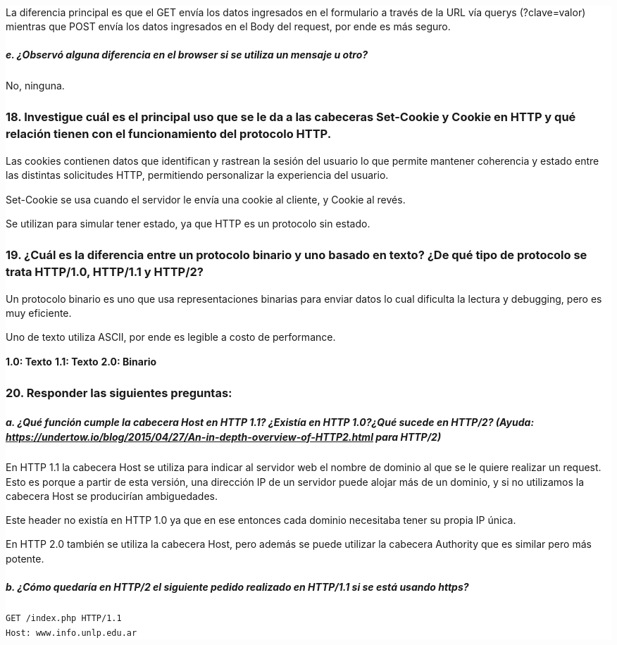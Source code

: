 La diferencia principal es que el GET envía los datos ingresados en el formulario a través de la URL vía querys (?clave=valor) mientras que POST envía los datos ingresados en el Body del request, por ende es más seguro.

##### e. ¿Observó alguna diferencia en el browser si se utiliza un mensaje u otro?

No, ninguna.

### 18. Investigue cuál es el principal uso que se le da a las cabeceras Set-Cookie y Cookie en HTTP y qué relación tienen con el funcionamiento del protocolo HTTP.

Las cookies contienen datos que identifican y rastrean la sesión del usuario lo que permite mantener coherencia y estado entre las distintas solicitudes HTTP, permitiendo personalizar la experiencia del usuario.

Set-Cookie se usa cuando el servidor le envía una cookie al cliente, y Cookie al revés.

Se utilizan para simular tener estado, ya que HTTP es un protocolo sin estado.

### 19. ¿Cuál es la diferencia entre un protocolo binario y uno basado en texto? ¿De qué tipo de protocolo se trata HTTP/1.0, HTTP/1.1 y HTTP/2?

Un protocolo binario es uno que usa representaciones binarias para enviar datos lo cual dificulta la lectura y debugging, pero es muy eficiente.

Uno de texto utiliza ASCII, por ende es legible a costo de performance.

**1.0: Texto**
**1.1: Texto**
**2.0: Binario**

### 20. Responder las siguientes preguntas:

##### a. ¿Qué función cumple la cabecera Host en HTTP 1.1? ¿Existía en HTTP 1.0?¿Qué sucede en HTTP/2? (Ayuda: https://undertow.io/blog/2015/04/27/An-in-depth-overview-of-HTTP2.html para HTTP/2)

En HTTP 1.1 la cabecera Host se utiliza para indicar al servidor web el nombre de dominio al que se le quiere realizar un request. Esto es porque a partir de esta versión, una dirección IP de un servidor puede alojar más de un dominio, y si no utilizamos la cabecera Host se producirían ambiguedades.

Este header no existía en HTTP 1.0 ya que en ese entonces cada dominio necesitaba tener su propia IP única.

En HTTP 2.0 también se utiliza la cabecera Host, pero además se puede utilizar la cabecera Authority que es similar pero más potente.

##### b. ¿Cómo quedaría en HTTP/2 el siguiente pedido realizado en HTTP/1.1 si se está usando https?

```
GET /index.php HTTP/1.1
Host: www.info.unlp.edu.ar
```
